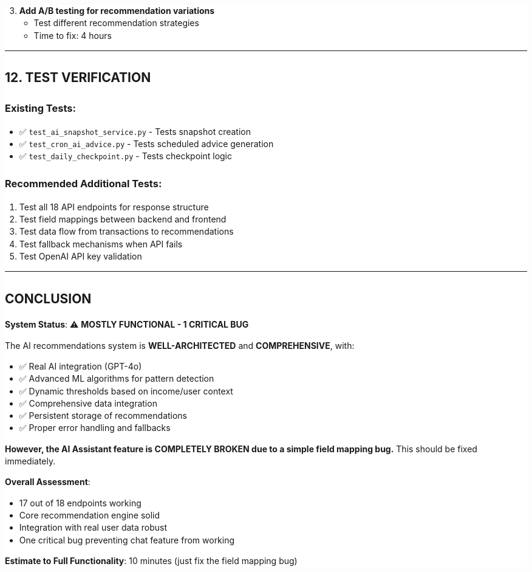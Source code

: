 3. **Add A/B testing for recommendation variations**
   - Test different recommendation strategies
   - Time to fix: 4 hours

---

## 12. TEST VERIFICATION

### Existing Tests:
- ✅ `test_ai_snapshot_service.py` - Tests snapshot creation
- ✅ `test_cron_ai_advice.py` - Tests scheduled advice generation
- ✅ `test_daily_checkpoint.py` - Tests checkpoint logic

### Recommended Additional Tests:
1. Test all 18 API endpoints for response structure
2. Test field mappings between backend and frontend
3. Test data flow from transactions to recommendations
4. Test fallback mechanisms when API fails
5. Test OpenAI API key validation

---

## CONCLUSION

**System Status**: ⚠️ **MOSTLY FUNCTIONAL - 1 CRITICAL BUG**

The AI recommendations system is **WELL-ARCHITECTED** and **COMPREHENSIVE**, with:
- ✅ Real AI integration (GPT-4o)
- ✅ Advanced ML algorithms for pattern detection
- ✅ Dynamic thresholds based on income/user context
- ✅ Comprehensive data integration
- ✅ Persistent storage of recommendations
- ✅ Proper error handling and fallbacks

**However, the AI Assistant feature is COMPLETELY BROKEN due to a simple field mapping bug.** This should be fixed immediately.

**Overall Assessment**: 
- 17 out of 18 endpoints working
- Core recommendation engine solid
- Integration with real user data robust
- One critical bug preventing chat feature from working

**Estimate to Full Functionality**: 10 minutes (just fix the field mapping bug)

